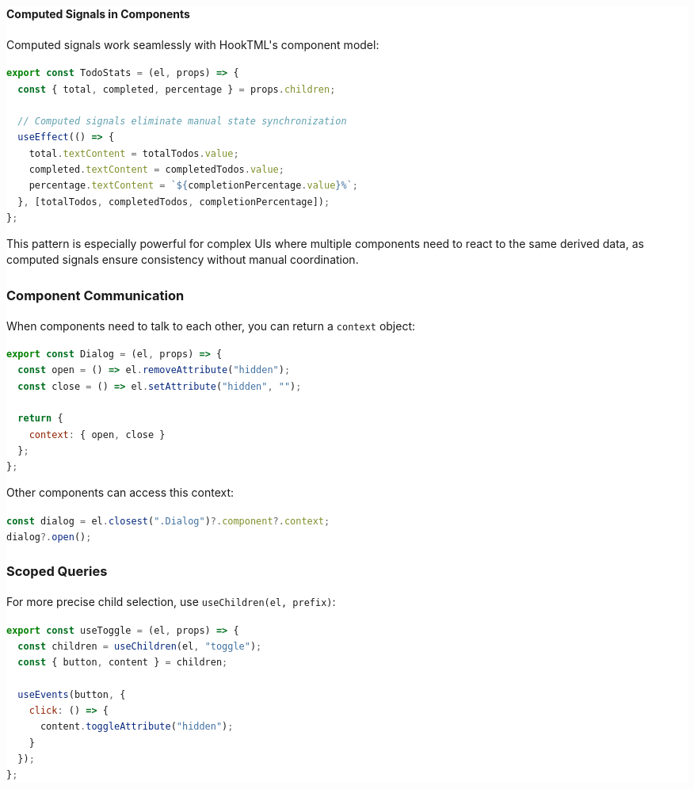 #### Computed Signals in Components

Computed signals work seamlessly with HookTML's component model:

```js
export const TodoStats = (el, props) => {
  const { total, completed, percentage } = props.children;
  
  // Computed signals eliminate manual state synchronization
  useEffect(() => {
    total.textContent = totalTodos.value;
    completed.textContent = completedTodos.value;
    percentage.textContent = `${completionPercentage.value}%`;
  }, [totalTodos, completedTodos, completionPercentage]);
};
```

This pattern is especially powerful for complex UIs where multiple components need to react to the same derived data, as computed signals ensure consistency without manual coordination.

### Component Communication

When components need to talk to each other, you can return a `context` object:

```js
export const Dialog = (el, props) => {
  const open = () => el.removeAttribute("hidden");
  const close = () => el.setAttribute("hidden", "");

  return {
    context: { open, close }
  };
};
```

Other components can access this context:

```js
const dialog = el.closest(".Dialog")?.component?.context;
dialog?.open();
```

### Scoped Queries

For more precise child selection, use `useChildren(el, prefix)`:

```js
export const useToggle = (el, props) => {
  const children = useChildren(el, "toggle");
  const { button, content } = children;

  useEvents(button, {
    click: () => {
      content.toggleAttribute("hidden");
    }
  });
};
```
